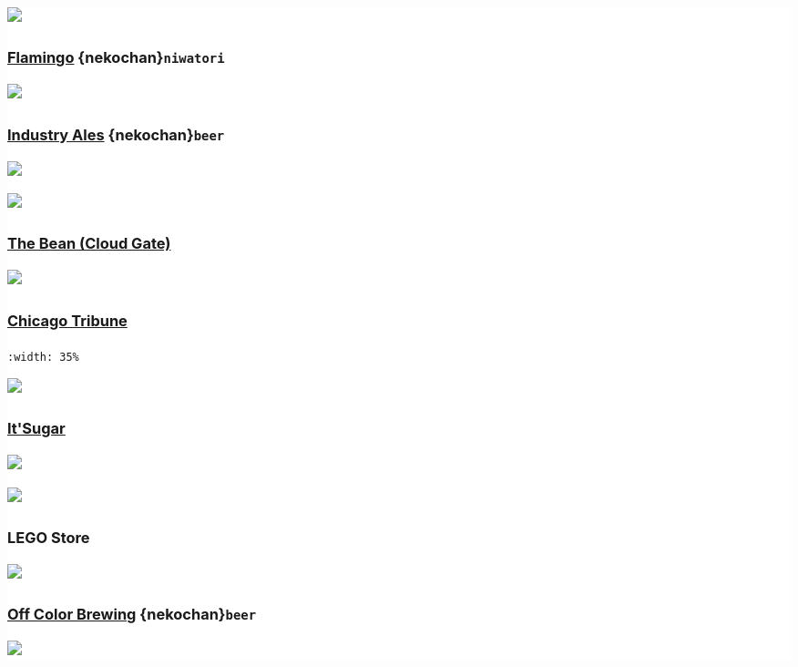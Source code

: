 ![](images/station.jpg)

### [Flamingo](https://ja.wikipedia.org/wiki/%E3%83%95%E3%83%A9%E3%83%9F%E3%83%B3%E3%82%B4_(%E5%BD%AB%E5%83%8F)) {nekochan}`niwatori`

![](images/flamingo.jpg)

### [Industry Ales](https://www.industryales.com/) {nekochan}`beer`

![](images/ales1.jpg)

```{revealjs-break}
```

![](images/ales2.jpg)

### [The Bean (Cloud Gate)](https://www.choosechicago.com/articles/tours-and-attractions/the-bean-chicago/)

![](images/bean.jpg)

### [Chicago Tribune](https://www.chicagotribune.com/)

```{image} images/tribune1.jpg
:width: 35%
```

```{revealjs-break}
```

![](images/tribune2.jpg)

### [It'Sugar](https://itsugar.com/)

![](images/itsugar1.jpg)

```{revealjs-break}
```

![](images/itsugar2.jpg)

### LEGO Store

![](images/lego.jpg)

### [Off Color Brewing](https://www.offcolorbrewing.com/) {nekochan}`beer`

![](images/off-color1.jpg)
